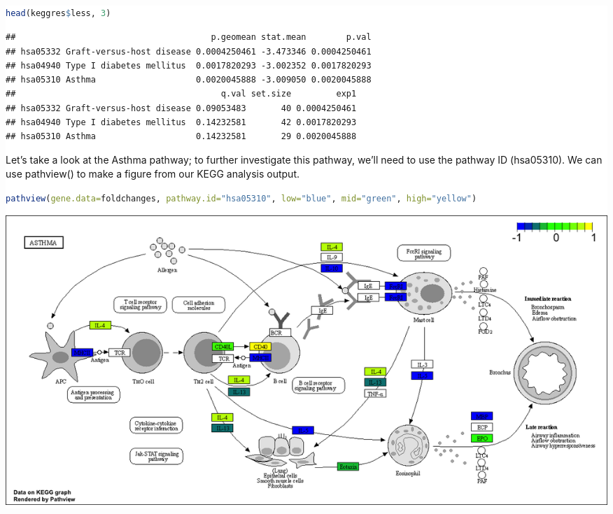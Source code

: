 ``` r
head(keggres$less, 3)
```

    ##                                       p.geomean stat.mean        p.val
    ## hsa05332 Graft-versus-host disease 0.0004250461 -3.473346 0.0004250461
    ## hsa04940 Type I diabetes mellitus  0.0017820293 -3.002352 0.0017820293
    ## hsa05310 Asthma                    0.0020045888 -3.009050 0.0020045888
    ##                                         q.val set.size         exp1
    ## hsa05332 Graft-versus-host disease 0.09053483       40 0.0004250461
    ## hsa04940 Type I diabetes mellitus  0.14232581       42 0.0017820293
    ## hsa05310 Asthma                    0.14232581       29 0.0020045888

Let’s take a look at the Asthma pathway; to further investigate this
pathway, we’ll need to use the pathway ID (hsa05310). We can use
pathview() to make a figure from our KEGG analysis output.

``` r
pathview(gene.data=foldchanges, pathway.id="hsa05310", low="blue", mid="green", high="yellow")
```

![](hsa05310.pathview.png)
